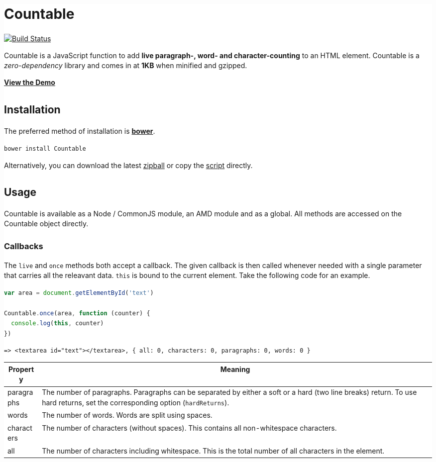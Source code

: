 # Countable

[![Build Status](https://travis-ci.org/RadLikeWhoa/Countable.png?branch=master)](https://travis-ci.org/RadLikeWhoa/Countable)

Countable is a JavaScript function to add **live paragraph-, word- and character-counting** to an HTML element. Countable is a *zero-dependency* library and comes in at **1KB** when minified and gzipped.

[**View the Demo**](http://radlikewhoa.github.io/Countable#demo)

## Installation

The preferred method of installation is [**bower**](https://github.com/bower/bower).

```
bower install Countable
```

Alternatively, you can download the latest [zipball](https://github.com/RadLikeWhoa/Countable/archive/master.zip) or copy the [script](https://raw.github.com/RadLikeWhoa/Countable/master/Countable.js) directly.

## Usage

Countable is available as a Node / CommonJS module, an AMD module and as a global. All methods are accessed on the Countable object directly.

### Callbacks

The `live` and `once` methods both accept a callback. The given callback is then called whenever needed with a single parameter that carries all the releavant data. `this` is bound to the current element. Take the following code for an example.

```javascript
var area = document.getElementById('text')

Countable.once(area, function (counter) {
  console.log(this, counter)
})
```

```
=> <textarea id="text"></textarea>, { all: 0, characters: 0, paragraphs: 0, words: 0 }
```

Property   | Meaning
---------- | --------------------------------------------------------------------------------------------
paragraphs | The number of paragraphs. Paragraphs can be separated by either a soft or a hard (two line breaks) return. To use hard returns, set the corresponding option (`hardReturns`).
words      | The number of words. Words are split using spaces.
characters | The number of characters (without spaces). This contains all non-whitespace characters.
all        | The number of characters including whitespace. This is the total number of all characters in the element.
